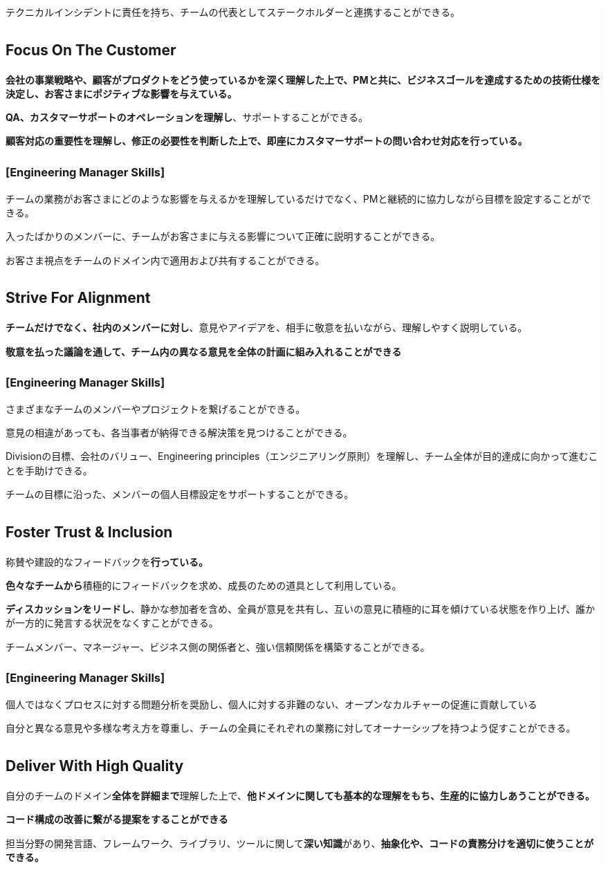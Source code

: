 テクニカルインシデントに責任を持ち、チームの代表としてステークホルダーと連携することができる。


## Focus On The Customer
**会社の事業戦略や、顧客がプロダクトをどう使っているかを深く理解した上で、PMと共に、ビジネスゴールを達成するための技術仕様を決定し、お客さまにポジティブな影響を与えている。**

**QA、カスタマーサポートのオペレーションを理解し**、サポートすることができる。

**顧客対応の重要性を理解し、修正の必要性を判断した上で、即座にカスタマーサポートの問い合わせ対応を行っている。**

### [Engineering Manager Skills]

チームの業務がお客さまにどのような影響を与えるかを理解しているだけでなく、PMと継続的に協力しながら目標を設定することができる。

入ったばかりのメンバーに、チームがお客さまに与える影響について正確に説明することができる。

お客さま視点をチームのドメイン内で適用および共有することができる。


## Strive For Alignment

**チームだけでなく、社内のメンバーに対し**、意見やアイデアを、相手に敬意を払いながら、理解しやすく説明している。

**敬意を払った議論を通して、チーム内の異なる意見を全体の計画に組み入れることができる**

### [Engineering Manager Skills]

さまざまなチームのメンバーやプロジェクトを繋げることができる。

意見の相違があっても、各当事者が納得できる解決策を見つけることができる。

Divisionの目標、会社のバリュー、Engineering principles（エンジニアリング原則）を理解し、チーム全体が目的達成に向かって進むことを手助けできる。

チームの目標に沿った、メンバーの個人目標設定をサポートすることができる。


## Foster Trust & Inclusion
称賛や建設的なフィードバックを**行っている。**

**色々なチームから**積極的にフィードバックを求め、成長のための道具として利用している。

**ディスカッションをリードし**、静かな参加者を含め、全員が意見を共有し、互いの意見に積極的に耳を傾けている状態を作り上げ、誰かが一方的に発言する状況をなくすことができる。

チームメンバー、マネージャー、ビジネス側の関係者と、強い信頼関係を構築することができる。

### [Engineering Manager Skills]
個人ではなくプロセスに対する問題分析を奨励し、個人に対する非難のない、オープンなカルチャーの促進に貢献している

自分と異なる意見や多様な考え方を尊重し、チームの全員にそれぞれの業務に対してオーナーシップを持つよう促すことができる。


## Deliver With High Quality
自分のチームのドメイン**全体を詳細まで**理解した上で、**他ドメインに関しても基本的な理解をもち、生産的に協力しあうことができる。**

**コード構成の改善に繋がる提案をすることができる**

担当分野の開発言語、フレームワーク、ライブラリ、ツールに関して**深い知識**があり、**抽象化や、コードの責務分けを適切に使うことができる。**
